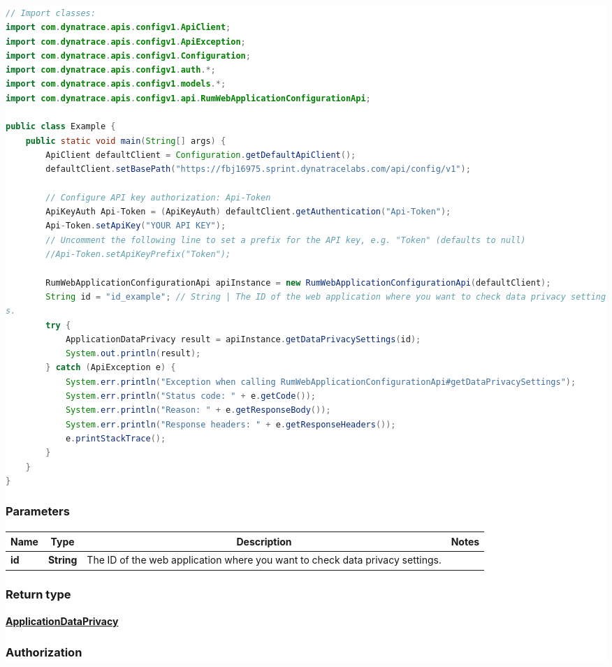 ```java
// Import classes:
import com.dynatrace.apis.configv1.ApiClient;
import com.dynatrace.apis.configv1.ApiException;
import com.dynatrace.apis.configv1.Configuration;
import com.dynatrace.apis.configv1.auth.*;
import com.dynatrace.apis.configv1.models.*;
import com.dynatrace.apis.configv1.api.RumWebApplicationConfigurationApi;

public class Example {
    public static void main(String[] args) {
        ApiClient defaultClient = Configuration.getDefaultApiClient();
        defaultClient.setBasePath("https://fbj16975.sprint.dynatracelabs.com/api/config/v1");
        
        // Configure API key authorization: Api-Token
        ApiKeyAuth Api-Token = (ApiKeyAuth) defaultClient.getAuthentication("Api-Token");
        Api-Token.setApiKey("YOUR API KEY");
        // Uncomment the following line to set a prefix for the API key, e.g. "Token" (defaults to null)
        //Api-Token.setApiKeyPrefix("Token");

        RumWebApplicationConfigurationApi apiInstance = new RumWebApplicationConfigurationApi(defaultClient);
        String id = "id_example"; // String | The ID of the web application where you want to check data privacy settings.
        try {
            ApplicationDataPrivacy result = apiInstance.getDataPrivacySettings(id);
            System.out.println(result);
        } catch (ApiException e) {
            System.err.println("Exception when calling RumWebApplicationConfigurationApi#getDataPrivacySettings");
            System.err.println("Status code: " + e.getCode());
            System.err.println("Reason: " + e.getResponseBody());
            System.err.println("Response headers: " + e.getResponseHeaders());
            e.printStackTrace();
        }
    }
}
```

### Parameters


| Name | Type | Description  | Notes |
|------------- | ------------- | ------------- | -------------|
| **id** | **String**| The ID of the web application where you want to check data privacy settings. | |

### Return type

[**ApplicationDataPrivacy**](ApplicationDataPrivacy.md)


### Authorization
